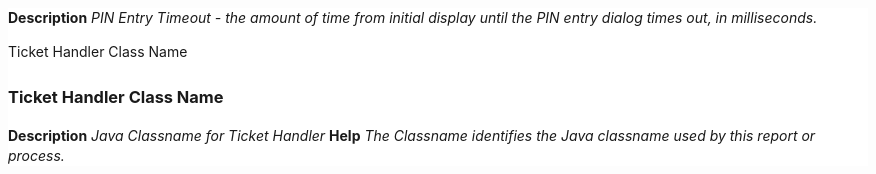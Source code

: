 **Description**
 *PIN Entry Timeout - the amount of time from initial display until the PIN entry dialog times out, in milliseconds.*

Ticket Handler Class Name
### Ticket Handler Class Name

**Description**
 *Java Classname for Ticket Handler*
**Help**
 *The Classname identifies the Java classname used by this report or process.*
